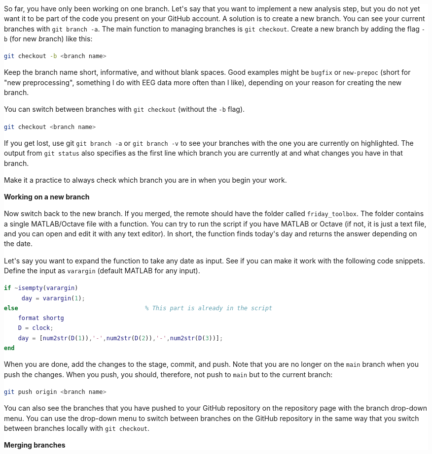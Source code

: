 So far, you have only been working on one branch. Let's say that you want to implement a new analysis step, but you do not yet want it to be part of the code you present on your GitHub account. A solution is to create a new branch. You can see your current branches with `git branch -a`. The main function to managing branches is `git checkout`. 
Create a new branch by adding the flag `-b` (for new *b*ranch) like this:

````bash
git checkout -b <branch name>
````
Keep the branch name short, informative, and without blank spaces. Good examples might be `bugfix` or `new-prepoc` (short for "new preprocessing", something I  do with EEG data more often than I like), depending on your reason for creating the new branch.

You can switch between branches with `git checkout` (without the `-b` flag).

````bash
git checkout <branch name>
````

If you get lost, use git `git branch -a` or `git branch -v` to see your branches with the one you are currently on highlighted. The output from `git status` also specifies as the first line which branch you are currently at and what changes you have in that branch.

Make it a practice to always check which branch you are in when you begin your work.

**Working on a new branch**

Now switch back to the new branch. If you merged, the remote should have the folder called `friday_toolbox`. The folder contains a single MATLAB/Octave file with a function. You can try to run the script if you have MATLAB or Octave (if not, it is just a text file, and you can open and edit it with any text editor). In short, the function finds today's day and returns the answer depending on the date.

Let's say you want to expand the function to take any date as input. See if you can make it work with the following code snippets. Define the input as `varargin` (default MATLAB for any input).

````Matlab
if ~isempty(varargin)
     day = varargin(1);
else                                    % This part is already in the script
    format shortg
    D = clock;
    day = [num2str(D(1)),'-',num2str(D(2)),'-',num2str(D(3))];
end
````

When you are done, add the changes to the stage, commit, and push. Note that you are no longer on the `main` branch when you push the changes. When you push, you should, therefore, not push to `main` but to the current branch:

````bash
git push origin <branch name>
````

You can also see the branches that you have pushed to your GitHub repository on the repository page with the branch drop-down menu. You can use the drop-down menu to switch between branches on the GitHub repository in the same way that you switch between branches locally with `git checkout`. 

**Merging branches**

